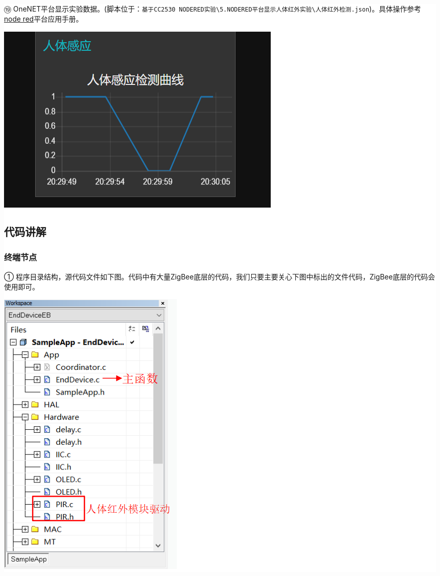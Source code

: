 
⑲ OneNET平台显示实验数据。(脚本位于：`基于CC2530 NODERED实验\5.NODERED平台显示人体红外实验\人体红外检测.json`)。具体操作参考[node red](https://codelabs.stepiot.com/codelabs/STM32_NodeRED_082/index.html?index=..%2F..index)平台应用手册。

![NODERED平台控制](/assets/CC2530_NODERED/NODERED-UI5-1.png) 



## 代码讲解


### 终端节点

① 程序目录结构，源代码文件如下图。代码中有大量ZigBee底层的代码，我们只要主要关心下图中标出的文件代码，ZigBee底层的代码会使用即可。

![代码目录结构](/assets/CC2530_OneNET/39.jpg)
